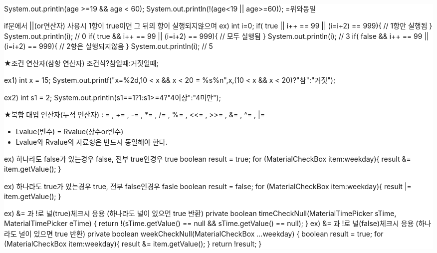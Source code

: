 System.out.println(age >=19 && age < 60);
System.out.println(!(age<19 || age>=60));		=위와동일

if문에서 ||(or연산자) 사용시 1항이 true이면 그 뒤의 항이 실행되지않으며
ex)
int i=0;
if( true || i++ == 99 || (i=i+2) == 999){ // 1항만 실행됨
}
System.out.println(i); // 0
if( true && i++ == 99 || (i=i+2) == 999){ // 모두 실행됨
}
System.out.println(i); // 3
if( false && i++ == 99 || (i=i+2) == 999){ // 2항은 실행되지않음
}
System.out.println(i); // 5

★조건 연산자(삼항 연산자)
조건식?참일때:거짓일때;

ex1)
int x = 15;
System.out.printf("x=%2d,10 < x && x < 20 = %s%n",x,(10 < x && x < 20)?"참":"거짓");

ex2)
int s1 = 2;
System.out.println(s1==1?1:s1>=4?"4이상":"4미만");


★복합 대입 연산자(누적 연산자) : = , += , -= , *= , /= , %= , <<= , >>= , &= , ^= , |=
- Lvalue(변수) = Rvalue(상수or변수)
- Lvalue와 Rvalue의 자료형은 반드시 동일해야 한다.

ex) 하나라도 false가 있는경우 false, 전부 true인경우 true
boolean result = true;
for (MaterialCheckBox item:weekday){
	result &= item.getValue();
}

ex) 하나라도 true가 있는경우 true, 전부 false인경우 fasle
boolean result = false;
for (MaterialCheckBox item:weekday){
	result |= item.getValue();
}

ex) &= 과 !로 널(true)체크시 응용 (하나라도 널이 있으면 true 반환)
private boolean timeCheckNull(MaterialTimePicker sTime, MaterialTimePicker eTime) {
	return !(sTime.getValue() == null && sTime.getValue() == null);
}
ex) &= 과 !로 널(false)체크시 응용 (하나라도 널이 있으면 true 반환)
private boolean weekCheckNull(MaterialCheckBox ...weekday) {
	boolean result = true;
	for (MaterialCheckBox item:weekday){
		result &= item.getValue();
	}
	return !result;
}
